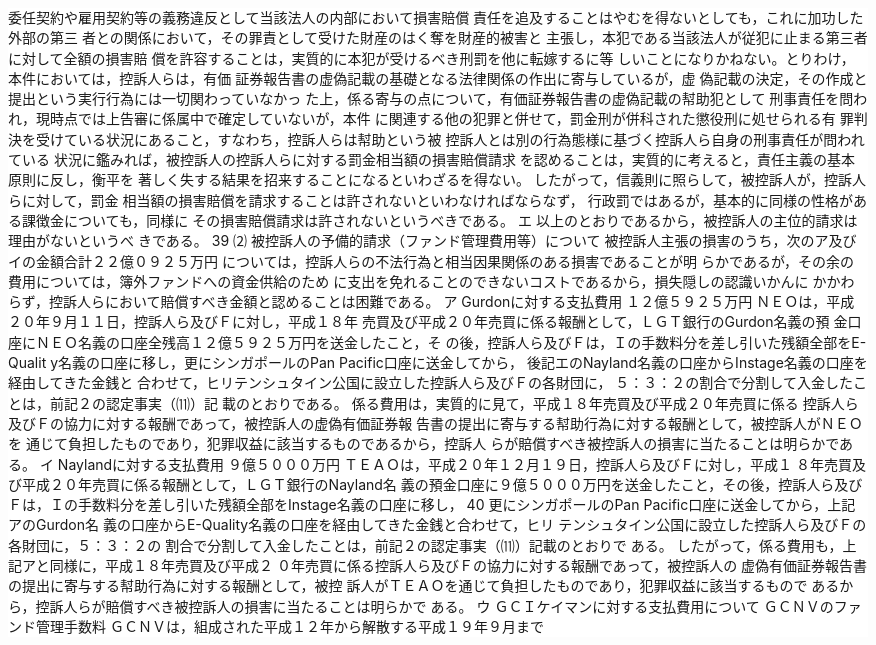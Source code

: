 委任契約や雇用契約等の義務違反として当該法人の内部において損害賠償
責任を追及することはやむを得ないとしても，これに加功した外部の第三
者との関係において，その罪責として受けた財産のはく奪を財産的被害と
主張し，本犯である当該法人が従犯に止まる第三者に対して全額の損害賠
償を許容することは，実質的に本犯が受けるべき刑罰を他に転嫁するに等
しいことになりかねない。とりわけ，本件においては，控訴人らは，有価
証券報告書の虚偽記載の基礎となる法律関係の作出に寄与しているが，虚
偽記載の決定，その作成と提出という実行行為には一切関わっていなかっ
た上，係る寄与の点について，有価証券報告書の虚偽記載の幇助犯として
刑事責任を問われ，現時点では上告審に係属中で確定していないが，本件
に関連する他の犯罪と併せて，罰金刑が併科された懲役刑に処せられる有
罪判決を受けている状況にあること，すなわち，控訴人らは幇助という被
控訴人とは別の行為態様に基づく控訴人ら自身の刑事責任が問われている
状況に鑑みれば，被控訴人の控訴人らに対する罰金相当額の損害賠償請求
を認めることは，実質的に考えると，責任主義の基本原則に反し，衡平を
著しく失する結果を招来することになるといわざるを得ない。
したがって，信義則に照らして，被控訴人が，控訴人らに対して，罰金
相当額の損害賠償を請求することは許されないといわなければならなず，
行政罰ではあるが，基本的に同様の性格がある課徴金についても，同様に
その損害賠償請求は許されないというべきである。
エ 以上のとおりであるから，被控訴人の主位的請求は理由がないというべ
きである。
39
⑵ 被控訴人の予備的請求（ファンド管理費用等）について
被控訴人主張の損害のうち，次のア及びイの金額合計２２億０９２５万円
については，控訴人らの不法行為と相当因果関係のある損害であることが明
らかであるが，その余の費用については，簿外ファンドへの資金供給のため
に支出を免れることのできないコストであるから，損失隠しの認識いかんに
かかわらず，控訴人らにおいて賠償すべき金額と認めることは困難である。
ア Gurdonに対する支払費用 １２億５９２５万円
ＮＥＯは，平成２０年９月１１日，控訴人ら及びＦに対し，平成１８年
売買及び平成２０年売買に係る報酬として，ＬＧＴ銀行のGurdon名義の預
金口座にＮＥＯ名義の口座全残高１２億５９２５万円を送金したこと，そ
の後，控訴人ら及びＦは，Ｉの手数料分を差し引いた残額全部をE-Qualit
y名義の口座に移し，更にシンガポールのPan Pacific口座に送金してから，
後記エのNayland名義の口座からInstage名義の口座を経由してきた金銭と
合わせて，ヒリテンシュタイン公国に設立した控訴人ら及びＦの各財団に，
５：３：２の割合で分割して入金したことは，前記２の認定事実（⑾）記
載のとおりである。
係る費用は，実質的に見て，平成１８年売買及び平成２０年売買に係る
控訴人ら及びＦの協力に対する報酬であって，被控訴人の虚偽有価証券報
告書の提出に寄与する幇助行為に対する報酬として，被控訴人がＮＥＯを
通じて負担したものであり，犯罪収益に該当するものであるから，控訴人
らが賠償すべき被控訴人の損害に当たることは明らかである。
イ Naylandに対する支払費用 ９億５０００万円
ＴＥＡＯは，平成２０年１２月１９日，控訴人ら及びＦに対し，平成１
８年売買及び平成２０年売買に係る報酬として，ＬＧＴ銀行のNayland名
義の預金口座に９億５０００万円を送金したこと，その後，控訴人ら及び
Ｆは，Ｉの手数料分を差し引いた残額全部をInstage名義の口座に移し，
40
更にシンガポールのPan Pacific口座に送金してから，上記アのGurdon名
義の口座からE-Quality名義の口座を経由してきた金銭と合わせて，ヒリ
テンシュタイン公国に設立した控訴人ら及びＦの各財団に，５：３：２の
割合で分割して入金したことは，前記２の認定事実（⑾）記載のとおりで
ある。
したがって，係る費用も，上記アと同様に，平成１８年売買及び平成２
０年売買に係る控訴人ら及びＦの協力に対する報酬であって，被控訴人の
虚偽有価証券報告書の提出に寄与する幇助行為に対する報酬として，被控
訴人がＴＥＡＯを通じて負担したものであり，犯罪収益に該当するもので
あるから，控訴人らが賠償すべき被控訴人の損害に当たることは明らかで
ある。
ウ ＧＣＩケイマンに対する支払費用について
ＧＣＮＶのファンド管理手数料
ＧＣＮＶは，組成された平成１２年から解散する平成１９年９月まで